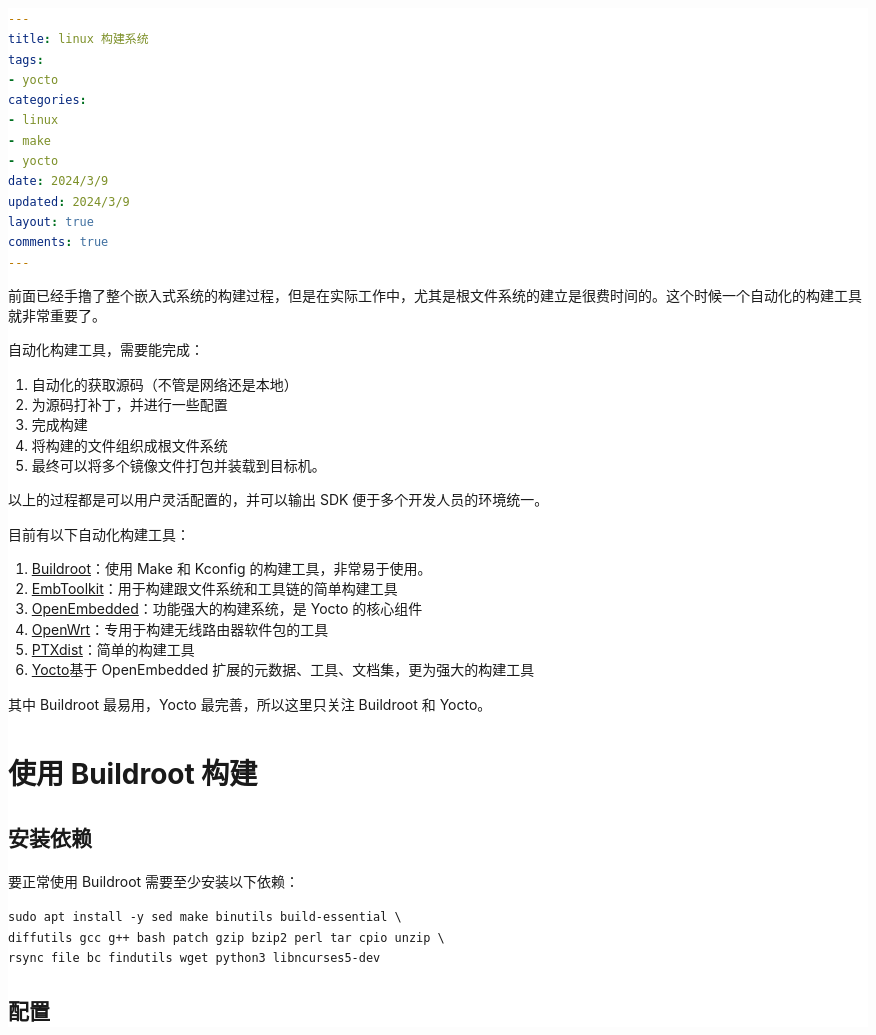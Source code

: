 ```yaml
---
title: linux 构建系统
tags: 
- yocto
categories: 
- linux
- make
- yocto
date: 2024/3/9
updated: 2024/3/9
layout: true
comments: true
---
```


前面已经手撸了整个嵌入式系统的构建过程，但是在实际工作中，尤其是根文件系统的建立是很费时间的。这个时候一个自动化的构建工具就非常重要了。

自动化构建工具，需要能完成：

1. 自动化的获取源码（不管是网络还是本地）
2. 为源码打补丁，并进行一些配置
3. 完成构建
4. 将构建的文件组织成根文件系统
5. 最终可以将多个镜像文件打包并装载到目标机。

以上的过程都是可以用户灵活配置的，并可以输出 SDK 便于多个开发人员的环境统一。

目前有以下自动化构建工具：

1. [Buildroot](https://buildroot.org/)：使用 Make 和 Kconfig 的构建工具，非常易于使用。
2. [EmbToolkit](https://www.embtoolkit.org/)：用于构建跟文件系统和工具链的简单构建工具
3. [OpenEmbedded](https://openembedded.org/)：功能强大的构建系统，是 Yocto 的核心组件
4. [OpenWrt](https://openwrt.org/)：专用于构建无线路由器软件包的工具
5. [PTXdist](https://www.ptxdist.org/)：简单的构建工具
6. [Yocto](https://www.yoctoproject.org/)基于 OpenEmbedded 扩展的元数据、工具、文档集，更为强大的构建工具

其中 Buildroot 最易用，Yocto 最完善，所以这里只关注 Buildroot 和 Yocto。



# 使用 Buildroot 构建

## 安装依赖

要正常使用 Buildroot 需要至少安装以下依赖：

```shell
sudo apt install -y sed make binutils build-essential \
diffutils gcc g++ bash patch gzip bzip2 perl tar cpio unzip \
rsync file bc findutils wget python3 libncurses5-dev 
```

## 配置
